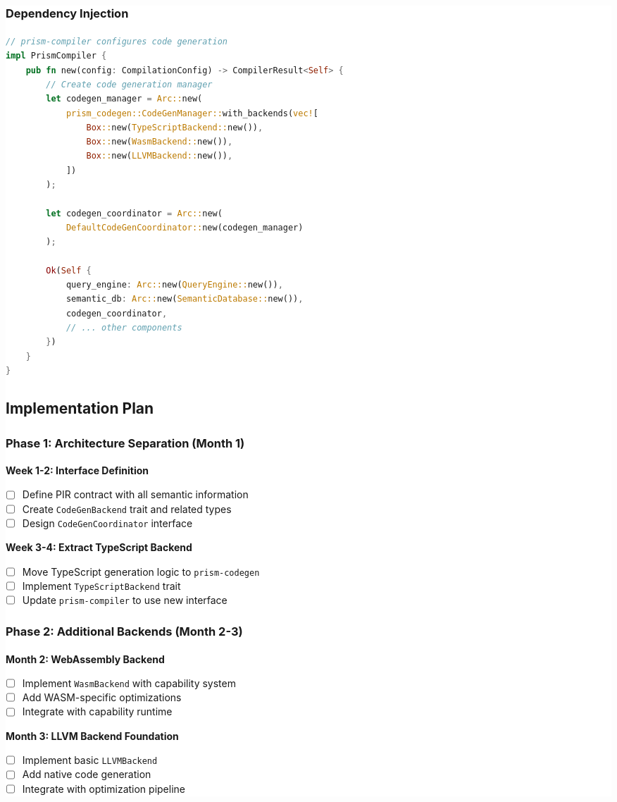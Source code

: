 ### Dependency Injection

```rust
// prism-compiler configures code generation
impl PrismCompiler {
    pub fn new(config: CompilationConfig) -> CompilerResult<Self> {
        // Create code generation manager
        let codegen_manager = Arc::new(
            prism_codegen::CodeGenManager::with_backends(vec![
                Box::new(TypeScriptBackend::new()),
                Box::new(WasmBackend::new()),
                Box::new(LLVMBackend::new()),
            ])
        );
        
        let codegen_coordinator = Arc::new(
            DefaultCodeGenCoordinator::new(codegen_manager)
        );
        
        Ok(Self {
            query_engine: Arc::new(QueryEngine::new()),
            semantic_db: Arc::new(SemanticDatabase::new()),
            codegen_coordinator,
            // ... other components
        })
    }
}
```

## Implementation Plan

### Phase 1: Architecture Separation (Month 1)

**Week 1-2: Interface Definition**
- [ ] Define PIR contract with all semantic information
- [ ] Create `CodeGenBackend` trait and related types
- [ ] Design `CodeGenCoordinator` interface

**Week 3-4: Extract TypeScript Backend**
- [ ] Move TypeScript generation logic to `prism-codegen`
- [ ] Implement `TypeScriptBackend` trait
- [ ] Update `prism-compiler` to use new interface

### Phase 2: Additional Backends (Month 2-3)

**Month 2: WebAssembly Backend**
- [ ] Implement `WasmBackend` with capability system
- [ ] Add WASM-specific optimizations
- [ ] Integrate with capability runtime

**Month 3: LLVM Backend Foundation**
- [ ] Implement basic `LLVMBackend`
- [ ] Add native code generation
- [ ] Integrate with optimization pipeline
